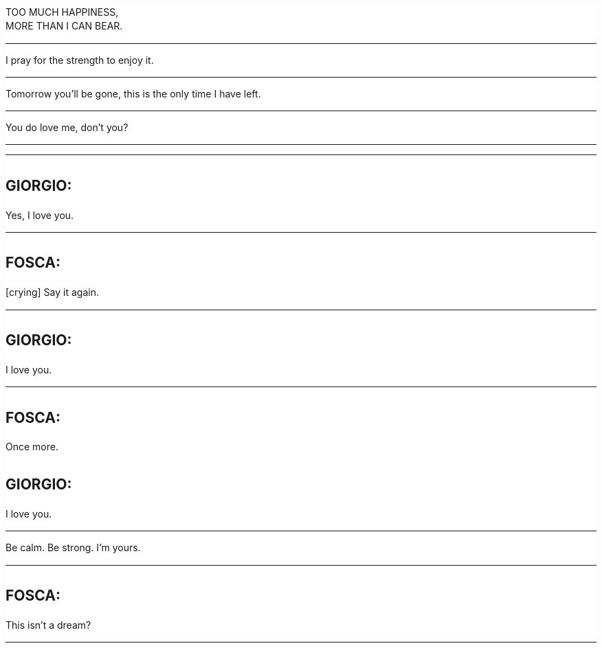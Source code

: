 
TOO MUCH HAPPINESS,<br>
MORE THAN I CAN BEAR.

---

I pray for the strength to enjoy it. 

---

Tomorrow you’ll be gone, this is the only time I have left. 

---

You do love me, don’t you?

---



---


## GIORGIO:
Yes, I love you.

---


## FOSCA:
[crying] 
Say it again.

---


## GIORGIO:
I love you.

---


## FOSCA:
Once more.


## GIORGIO:
I love you. 

---

Be calm. Be strong. I’m yours.

---


## FOSCA:
This isn’t a dream?

---
